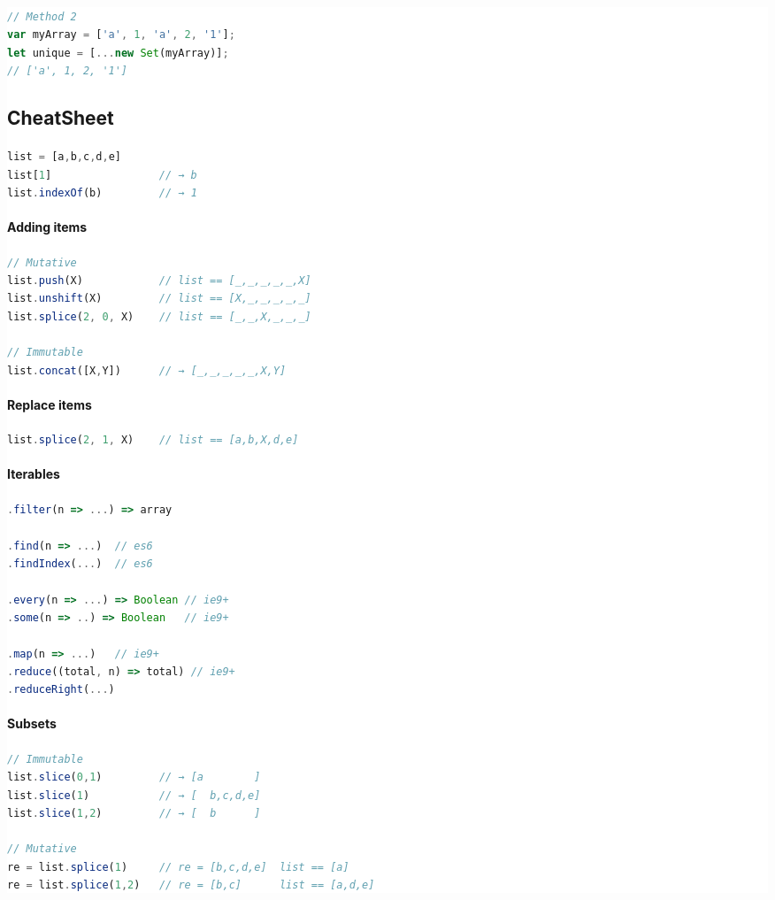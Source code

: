 ```js
// Method 2
var myArray = ['a', 1, 'a', 2, '1'];
let unique = [...new Set(myArray)]; 
// ['a', 1, 2, '1']
```



## CheatSheet



```js
list = [a,b,c,d,e]
list[1]                 // → b
list.indexOf(b)         // → 1
```

#### **Adding items**

```js
// Mutative
list.push(X)            // list == [_,_,_,_,_,X]
list.unshift(X)         // list == [X,_,_,_,_,_]
list.splice(2, 0, X)    // list == [_,_,X,_,_,_]

// Immutable
list.concat([X,Y])      // → [_,_,_,_,_,X,Y]
```

#### **Replace items**

```js
list.splice(2, 1, X)    // list == [a,b,X,d,e]
```

#### **Iterables**

```js
.filter(n => ...) => array
        
.find(n => ...)  // es6
.findIndex(...)  // es6
           
.every(n => ...) => Boolean // ie9+
.some(n => ..) => Boolean   // ie9+

.map(n => ...)   // ie9+
.reduce((total, n) => total) // ie9+
.reduceRight(...)
```

#### **Subsets**

```js
// Immutable
list.slice(0,1)         // → [a        ]
list.slice(1)           // → [  b,c,d,e]
list.slice(1,2)         // → [  b      ]

// Mutative
re = list.splice(1)     // re = [b,c,d,e]  list == [a]
re = list.splice(1,2)   // re = [b,c]      list == [a,d,e]
```
